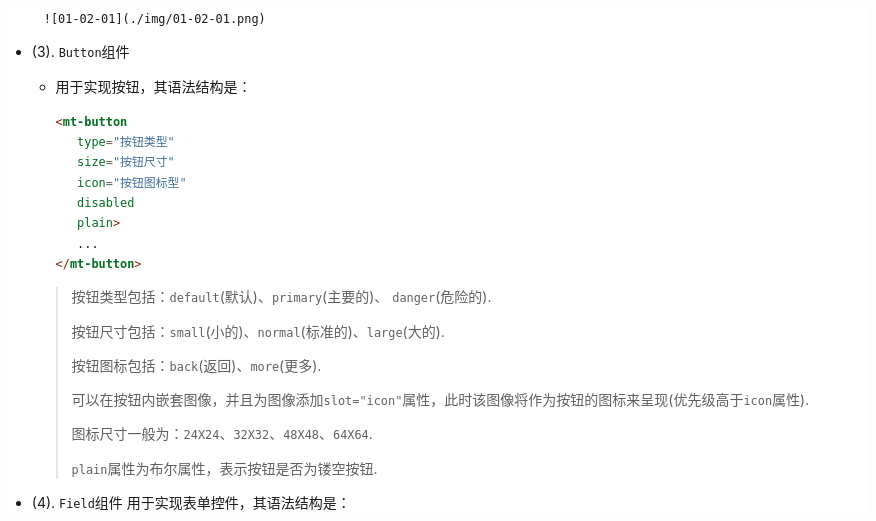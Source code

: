          ![01-02-01](./img/01-02-01.png)

   - (3). `Button`组件
      - 用于实现按钮，其语法结构是：

         ```html
         <mt-button
            type="按钮类型"
            size="按钮尺寸"
            icon="按钮图标型"
            disabled
            plain>
            ...
         </mt-button>
         ```

      > 按钮类型包括：`default`(默认)、`primary`(主要的)、 `danger`(危险的).
      >
      > 按钮尺寸包括：`small`(小的)、`normal`(标准的)、`large`(大的).
      >
      > 按钮图标包括：`back`(返回)、`more`(更多).
      >
      > 可以在按钮内嵌套图像，并且为图像添加`slot="icon"`属性，此时该图像将作为按钮的图标来呈现(优先级高于`icon`属性).
      >
      > 图标尺寸一般为：`24X24`、`32X32`、`48X48`、`64X64`.
      >
      > `plain`属性为布尔属性，表示按钮是否为镂空按钮.

   - (4). `Field`组件
      用于实现表单控件，其语法结构是：
